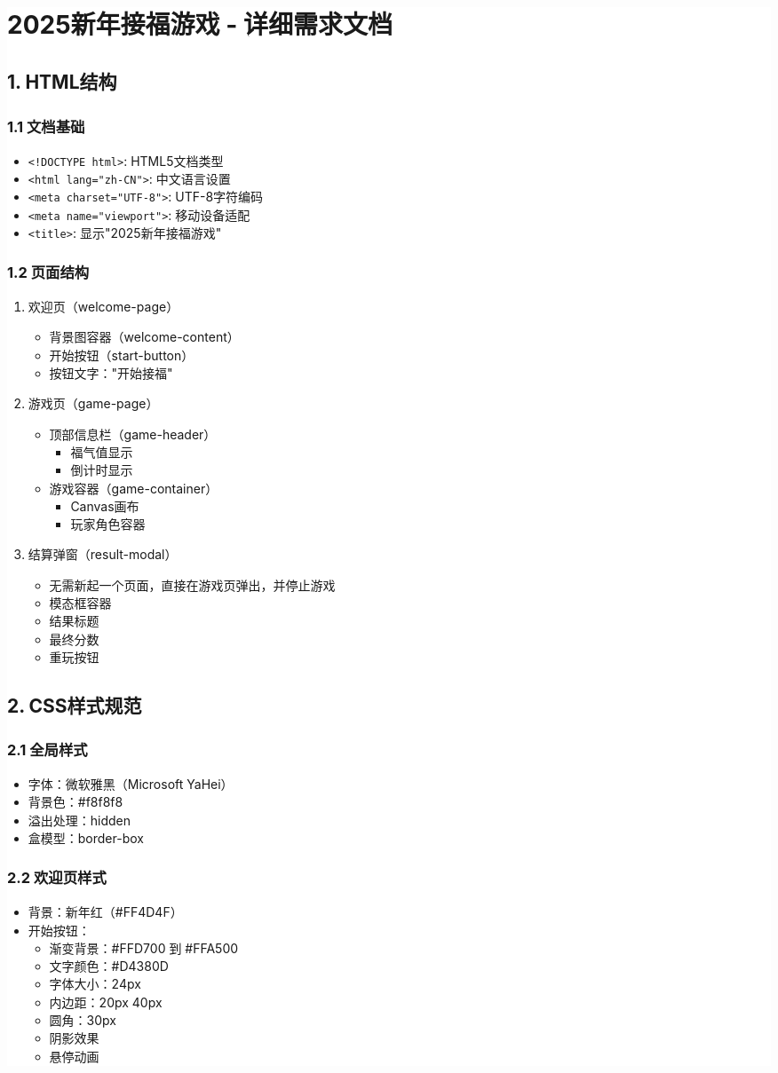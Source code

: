 # 2025新年接福游戏 - 详细需求文档

## 1. HTML结构

### 1.1 文档基础
- `<!DOCTYPE html>`: HTML5文档类型
- `<html lang="zh-CN">`: 中文语言设置
- `<meta charset="UTF-8">`: UTF-8字符编码
- `<meta name="viewport">`: 移动设备适配
- `<title>`: 显示"2025新年接福游戏"

### 1.2 页面结构
1. 欢迎页（welcome-page）
    - 背景图容器（welcome-content）
    - 开始按钮（start-button）
    - 按钮文字："开始接福"

2. 游戏页（game-page）
    - 顶部信息栏（game-header）
        - 福气值显示
        - 倒计时显示
    - 游戏容器（game-container）
        - Canvas画布
        - 玩家角色容器

3. 结算弹窗（result-modal）
    - 无需新起一个页面，直接在游戏页弹出，并停止游戏
    - 模态框容器
    - 结果标题
    - 最终分数
    - 重玩按钮

## 2. CSS样式规范

### 2.1 全局样式
- 字体：微软雅黑（Microsoft YaHei）
- 背景色：#f8f8f8
- 溢出处理：hidden
- 盒模型：border-box

### 2.2 欢迎页样式
- 背景：新年红（#FF4D4F）
- 开始按钮：
    - 渐变背景：#FFD700 到 #FFA500
    - 文字颜色：#D4380D
    - 字体大小：24px
    - 内边距：20px 40px
    - 圆角：30px
    - 阴影效果
    - 悬停动画
